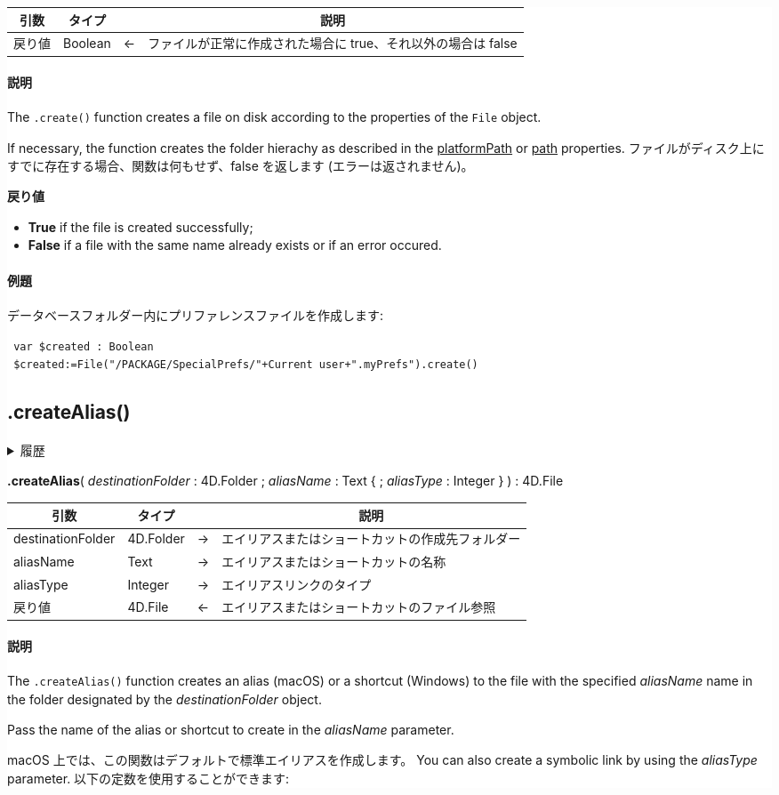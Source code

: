 | 引数  | タイプ     |    | 説明                                   |
| --- | ------- | -- | ------------------------------------ |
| 戻り値 | Boolean | <- | ファイルが正常に作成された場合に true、それ以外の場合は false |



#### 説明

The `.create()` function creates a file on disk according to the properties of the `File` object.

If necessary, the function creates the folder hierachy as described in the [platformPath](#platformpath) or [path](#path) properties. ファイルがディスク上にすでに存在する場合、関数は何もせず、false を返します (エラーは返されません)。

**戻り値**

- **True** if the file is created successfully;
- **False** if a file with the same name already exists or if an error occured.

#### 例題

データベースフォルダー内にプリファレンスファイルを作成します:

```4d
 var $created : Boolean
 $created:=File("/PACKAGE/SpecialPrefs/"+Current user+".myPrefs").create()
```





## .createAlias()

<details><summary>履歴</summary></details>

**.createAlias**( *destinationFolder* : 4D.Folder ; *aliasName* : Text { ; *aliasType* : Integer } ) : 4D.File



| 引数                | タイプ                       |    | 説明                       |
| ----------------- | ------------------------- | -- | ------------------------ |
| destinationFolder | 4D.Folder | -> | エイリアスまたはショートカットの作成先フォルダー |
| aliasName         | Text                      | -> | エイリアスまたはショートカットの名称       |
| aliasType         | Integer                   | -> | エイリアスリンクのタイプ             |
| 戻り値               | 4D.File   | <- | エイリアスまたはショートカットのファイル参照   |



#### 説明

The `.createAlias()` function creates an alias (macOS) or a shortcut (Windows) to the file with the specified _aliasName_ name in the folder designated by the _destinationFolder_ object.

Pass the name of the alias or shortcut to create in the _aliasName_ parameter.

macOS 上では、この関数はデフォルトで標準エイリアスを作成します。 You can also create a symbolic link by using the _aliasType_ parameter. 以下の定数を使用することができます:

